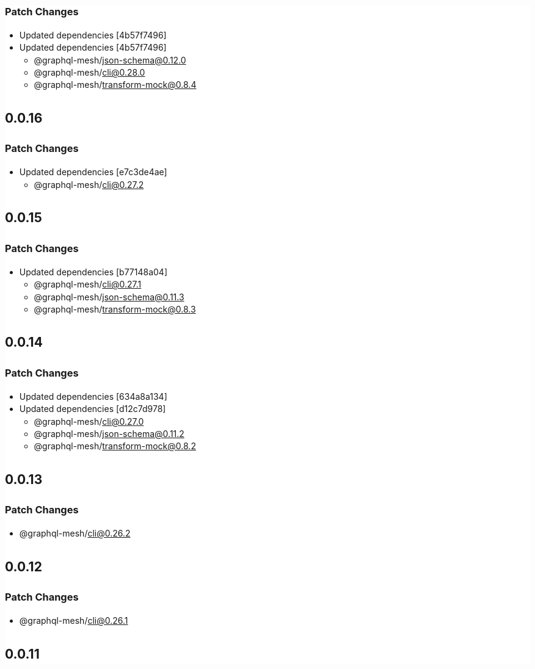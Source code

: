 ### Patch Changes

- Updated dependencies [4b57f7496]
- Updated dependencies [4b57f7496]
  - @graphql-mesh/json-schema@0.12.0
  - @graphql-mesh/cli@0.28.0
  - @graphql-mesh/transform-mock@0.8.4

## 0.0.16

### Patch Changes

- Updated dependencies [e7c3de4ae]
  - @graphql-mesh/cli@0.27.2

## 0.0.15

### Patch Changes

- Updated dependencies [b77148a04]
  - @graphql-mesh/cli@0.27.1
  - @graphql-mesh/json-schema@0.11.3
  - @graphql-mesh/transform-mock@0.8.3

## 0.0.14

### Patch Changes

- Updated dependencies [634a8a134]
- Updated dependencies [d12c7d978]
  - @graphql-mesh/cli@0.27.0
  - @graphql-mesh/json-schema@0.11.2
  - @graphql-mesh/transform-mock@0.8.2

## 0.0.13

### Patch Changes

- @graphql-mesh/cli@0.26.2

## 0.0.12

### Patch Changes

- @graphql-mesh/cli@0.26.1

## 0.0.11
